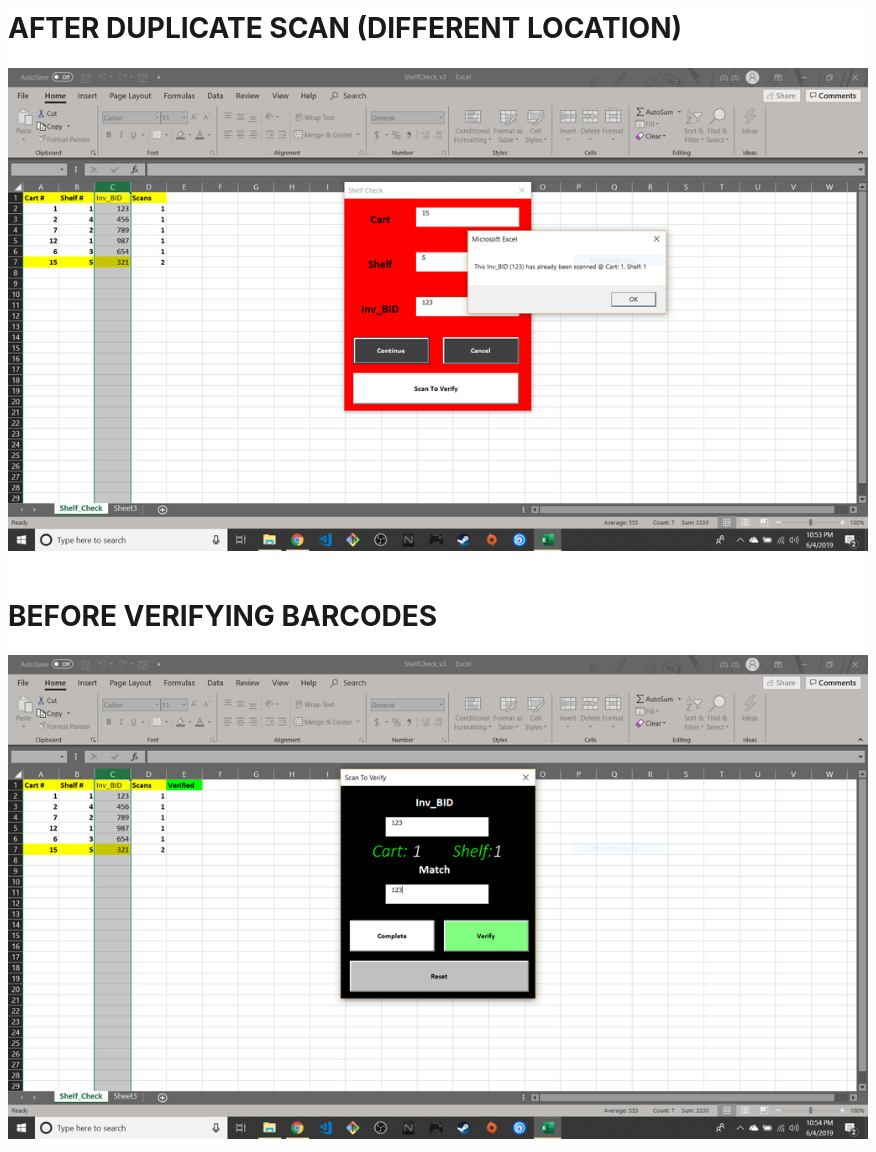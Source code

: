 # AFTER DUPLICATE SCAN (DIFFERENT LOCATION)
<img src="images/sc4.PNG" width="900">

# BEFORE VERIFYING BARCODES
<img src="images/sc5.PNG" width="900">
